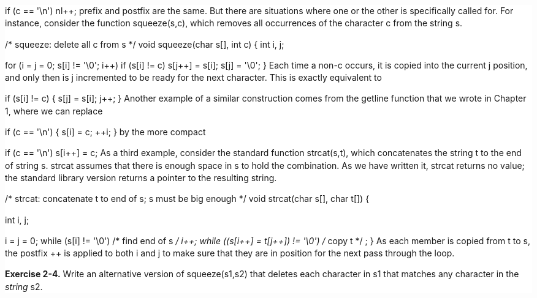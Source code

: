 if (c == '\n')
nl++;
prefix and postfix are the same. But there are situations where one or the other is specifically
called for. For instance, consider the function squeeze(s,c), which removes all occurrences
of the character c from the string s.

/* squeeze: delete all c from s */
void squeeze(char s[], int c)
{
int i, j;

for (i = j = 0; s[i] != '\0'; i++)
if (s[i] != c)
s[j++] = s[i];
s[j] = '\0';
}
Each time a non-c occurs, it is copied into the current j position, and only then is j
incremented to be ready for the next character. This is exactly equivalent to

if (s[i] != c) {
s[j] = s[i];
j++;
}
Another example of a similar construction comes from the getline function that we wrote in
Chapter 1, where we can replace

if (c == '\n') {
s[i] = c;
++i;
}
by the more compact

if (c == '\n')
s[i++] = c;
As a third example, consider the standard function strcat(s,t), which concatenates the
string t to the end of string s. strcat assumes that there is enough space in s to hold the
combination. As we have written it, strcat returns no value; the standard library version
returns a pointer to the resulting string.

/* strcat: concatenate t to end of s; s must be big enough */
void strcat(char s[], char t[])
{


int i, j;

i = j = 0;
while (s[i] != '\0') /* find end of s */
i++;
while ((s[i++] = t[j++]) != '\0') /* copy t */
;
}
As each member is copied from t to s, the postfix ++ is applied to both i and j to make sure
that they are in position for the next pass through the loop.

**Exercise 2-4.** Write an alternative version of squeeze(s1,s2) that deletes each character in
s1 that matches any character in the _string_ s2.
